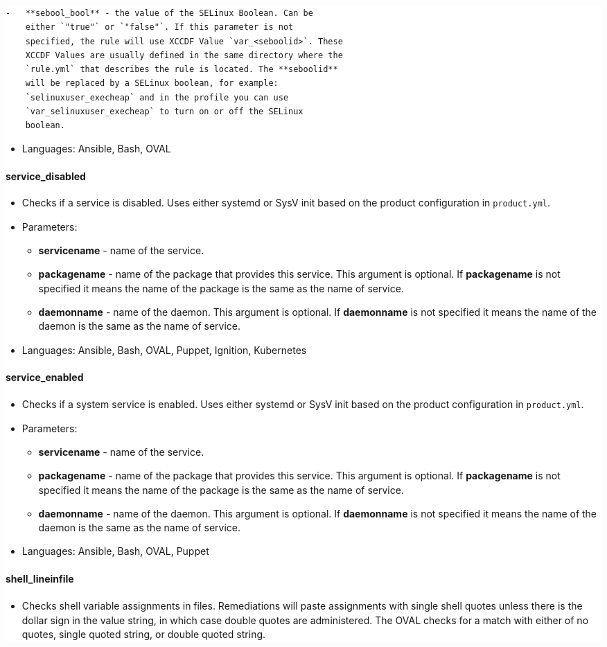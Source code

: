     -   **sebool_bool** - the value of the SELinux Boolean. Can be
        either `"true"` or `"false"`. If this parameter is not
        specified, the rule will use XCCDF Value `var_<seboolid>`. These
        XCCDF Values are usually defined in the same directory where the
        `rule.yml` that describes the rule is located. The **seboolid**
        will be replaced by a SELinux boolean, for example:
        `selinuxuser_execheap` and in the profile you can use
        `var_selinuxuser_execheap` to turn on or off the SELinux
        boolean.

-   Languages: Ansible, Bash, OVAL

#### service_disabled
-   Checks if a service is disabled. Uses either systemd or SysV init
    based on the product configuration in `product.yml`.

-   Parameters:

    -   **servicename** - name of the service.

    -   **packagename** - name of the package that provides this
        service. This argument is optional. If **packagename** is not
        specified it means the name of the package is the same as the
        name of service.

    -   **daemonname** - name of the daemon. This argument is optional.
        If **daemonname** is not specified it means the name of the
        daemon is the same as the name of service.

-   Languages: Ansible, Bash, OVAL, Puppet, Ignition, Kubernetes

#### service_enabled
-   Checks if a system service is enabled. Uses either systemd or SysV
    init based on the product configuration in `product.yml`.

-   Parameters:

    -   **servicename** - name of the service.

    -   **packagename** - name of the package that provides this
        service. This argument is optional. If **packagename** is not
        specified it means the name of the package is the same as the
        name of service.

    -   **daemonname** - name of the daemon. This argument is optional.
        If **daemonname** is not specified it means the name of the
        daemon is the same as the name of service.

-   Languages: Ansible, Bash, OVAL, Puppet

#### shell_lineinfile
-   Checks shell variable assignments in files. Remediations will paste
    assignments with single shell quotes unless there is the dollar sign
    in the value string, in which case double quotes are administered.
    The OVAL checks for a match with either of no quotes, single quoted
    string, or double quoted string.
